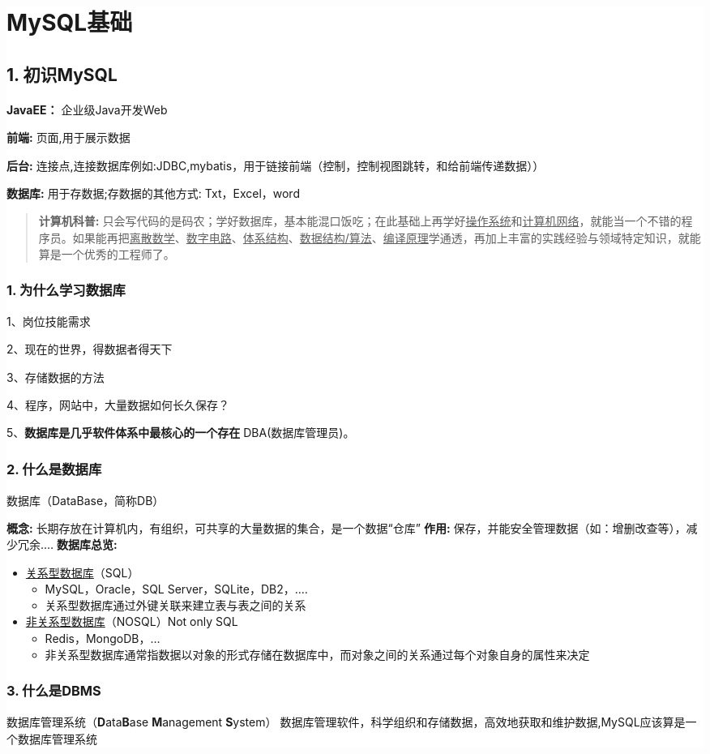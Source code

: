 # MySQL基础

## 1. 初识MySQL



**JavaEE：** 企业级Java开发Web

**前端:** 页面,用于展示数据

**后台:** 连接点,连接数据库例如:JDBC,mybatis，用于链接前端（控制，控制视图跳转，和给前端传递数据））

**数据库:** 用于存数据;存数据的其他方式: Txt，Excel，word

> **计算机科普:** 只会写代码的是码农；学好数据库，基本能混口饭吃；在此基础上再学好<u>操作系统</u>和<u>计算机网络</u>，就能当一个不错的程序员。如果能再把<u>离散数学</u>、<u>数字电路</u>、<u>体系结构</u>、<u>数据结构/算法</u>、<u>编译原理</u>学通透，再加上丰富的实践经验与领域特定知识，就能算是一个优秀的工程师了。

### 1. 为什么学习数据库

1、岗位技能需求

2、现在的世界，得数据者得天下

3、存储数据的方法

4、程序，网站中，大量数据如何长久保存？

5、**数据库是几乎软件体系中最核心的一个存在** DBA(数据库管理员)。

### 2. 什么是数据库

数据库（DataBase，简称DB）

**概念:** 长期存放在计算机内，有组织，可共享的大量数据的集合，是一个数据“仓库”
**作用:** 保存，并能安全管理数据（如：增删改查等），减少冗余.…
**数据库总览:**

- <u>关系型数据库</u>（SQL）
  - MySQL，Oracle，SQL Server，SQLite，DB2，.…
  - 关系型数据库通过外键关联来建立表与表之间的关系
- <u>非关系型数据库</u>（NOSQL）Not only SQL
  - Redis，MongoDB，…
  - 非关系型数据库通常指数据以对象的形式存储在数据库中，而对象之间的关系通过每个对象自身的属性来决定 

### 3. 什么是DBMS

数据库管理系统（**D**ata**B**ase **M**anagement **S**ystem）
数据库管理软件，科学组织和存储数据，高效地获取和维护数据,MySQL应该算是一个数据库管理系统
